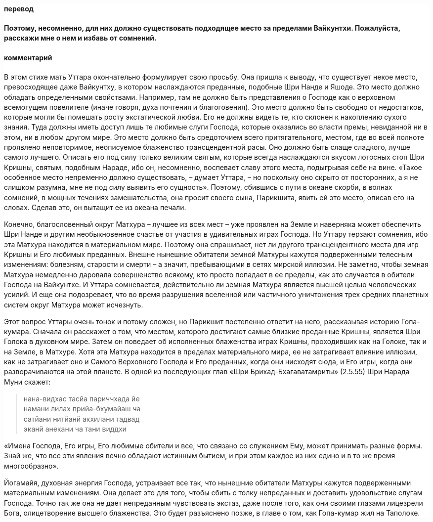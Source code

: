 #### перевод

**Поэтому, несомненно, для них должно существовать подходящее место за пределами Вайкунтхи. Пожалуйста, расскажи мне о нем и избавь от сомнений.**

#### комментарий

В этом стихе мать Уттара окончательно формулирует свою просьбу. Она пришла к выводу, что существует некое место, превосходящее даже Вайкунтху, в котором наслаждаются преданные, подобные Шри Нанде и Яшоде. Это место должно обладать определенными свойствами. Например, там не должно быть представления о Господе как о верховном всемогущем повелителе (иначе говоря, духа почтения и благоговения). Это место должно быть свободно от недостатков, которые могли бы помешать росту экстатической любви. Его не должны видеть те, кто склонен к накоплению сухого знания. Туда должны иметь доступ лишь те любимые слуги Господа, которые оказались во власти премы, невиданной ни в этом, ни в любом другом мире. Это место должно быть средоточием всего притягательного, местом, где во всей полноте проявлено неповторимое, неописуемое блаженство трансцендентной расы. Оно должно быть слаще сладкого, лучше самого лучшего. Описать его под силу только великим святым, которые всегда наслаждаются вкусом лотосных стоп Шри Кришны, святым, подобным Нараде, ибо он, несомненно, воспевает славу этого места, подыгрывая себе на вине. «Такое особенное место непременно должно существовать, – думает Уттара, – но поскольку оно скрыто от посторонних, а я не слишком разумна, мне не под силу выявить его сущность». Поэтому, сбившись с пути в океане скорби, в волнах сомнений, в мощных течениях замешательства, она просит своего сына, Парикшита, явить ей это место, описав его на словах. Сделав это, он вытащит ее из океана печали.

Конечно, благословенный округ Матхура – лучшее из всех мест – уже проявлен на Земле и наверняка может обеспечить Шри Нанде и другим необыкновенное счастье от участия в удивительных играх Господа. Но Уттару терзают сомнения, ибо эта Матхура находится в материальном мире. Поэтому она спрашивает, нет ли другого трансцендентного места для игр Кришны и Его любимых преданных. Внешне нынешние обитатели земной Матхуры кажутся подверженными телесным изменениям: болезням, старости и смерти – а значит, пребывающими в сетях мирской иллюзии. Не заметно, чтобы земная Матхура немедленно даровала совершенство всякому, кто просто попадает в ее пределы, как это случается в обители Господа на Вайкунтхе. И Уттара сомневается, действительно ли земная Матхура является высшей целью человеческих усилий. И еще она подозревает, что во время разрушения вселенной или частичного уничтожения трех средних планетных систем округ Матхура может исчезнуть.

Этот вопрос Уттары очень тонок и потому сложен, но Парикшит постепенно ответит на него, рассказывая историю Гопа-кумара. Сначала он расскажет о том, что местом, которого достигают самые близкие преданные Кришны, является Шри Голока в духовном мире. Затем он поведает об исполненных блаженства играх Кришны, проходивших как на Голоке, так и на Земле, в Матхуре. Хотя эта Матхура находится в пределах материального мира, ее не затрагивает влияние иллюзии, как не затрагивает оно и Самого Верховного Господа и Его преданных, когда они нисходят сюда, и Его игры, когда они разворачиваются на этой планете. В одной из последующих глав «Шри Брихад-Бхагаватамриты» (2.5.55) Шри Нарада Муни скажет:

> нана-видхас тасйа париччхада йе<br/>
> намани лилах прийа-бхумайаш ча<br/>
> сатйани нитйанй акхилани тадвад<br/>
> эканй анекани ча тани виддхи<br/>

«Имена Господа, Его игры, Его любимые обители и все, что связано со служением Ему, может принимать разные формы. Знай же, что все эти явления вечно обладают истинным бытием, и при этом каждое из них едино и в то же время многообразно».

Йогамайя, духовная энергия Господа, устраивает все так, что нынешние обитатели Матхуры кажутся подверженными материальным изменениям. Она делает это для того, чтобы сбить с толку непреданных и доставить удовольствие слугам Господа. Точно так же она не дает непреданным чувствовать экстаз, даже после того, как они своими глазами лицезрели Бога, олицетворение высшего блаженства. Это будет разъяснено позже, в главе о том, как Гопа-кумар жил на Таполоке.
